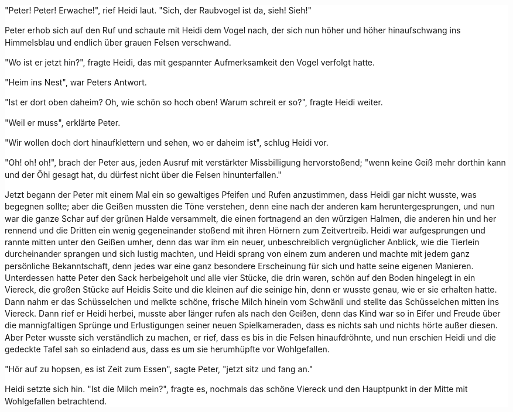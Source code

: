 "Peter! Peter! Erwache!", rief Heidi laut. "Sich, der Raubvogel
ist da, sieh! Sieh!"

Peter erhob sich auf den Ruf und schaute mit Heidi dem Vogel nach,
der sich nun höher und höher hinaufschwang ins Himmelsblau und
endlich über grauen Felsen verschwand.

"Wo ist er jetzt hin?", fragte Heidi, das mit gespannter
Aufmerksamkeit den Vogel verfolgt hatte.

"Heim ins Nest", war Peters Antwort.

"Ist er dort oben daheim? Oh, wie schön so hoch oben! Warum
schreit er so?", fragte Heidi weiter.

"Weil er muss", erklärte Peter.

"Wir wollen doch dort hinaufklettern und sehen, wo er daheim ist",
schlug Heidi vor.

"Oh! oh! oh!", brach der Peter aus, jeden Ausruf mit verstärkter
Missbilligung hervorstoßend; "wenn keine Geiß mehr dorthin kann und
der Öhi gesagt hat, du dürfest nicht über die Felsen hinunterfallen."

Jetzt begann der Peter mit einem Mal ein so gewaltiges Pfeifen und
Rufen anzustimmen, dass Heidi gar nicht wusste, was begegnen sollte;
aber die Geißen mussten die Töne verstehen, denn eine nach der
anderen kam heruntergesprungen, und nun war die ganze Schar auf der
grünen Halde versammelt, die einen fortnagend an den würzigen
Halmen, die anderen hin und her rennend und die Dritten ein wenig
gegeneinander stoßend mit ihren Hörnern zum Zeitvertreib. Heidi
war aufgesprungen und rannte mitten unter den Geißen umher, denn
das war ihm ein neuer, unbeschreiblich vergnüglicher Anblick, wie
die Tierlein durcheinander sprangen und sich lustig machten, und
Heidi sprang von einem zum anderen und machte mit jedem ganz
persönliche Bekanntschaft, denn jedes war eine ganz besondere
Erscheinung für sich und hatte seine eigenen Manieren. Unterdessen
hatte Peter den Sack herbeigeholt und alle vier Stücke, die drin
waren, schön auf den Boden hingelegt in ein Viereck, die großen
Stücke auf Heidis Seite und die kleinen auf die seinige hin, denn
er wusste genau, wie er sie erhalten hatte. Dann nahm er das
Schüsselchen und melkte schöne, frische Milch hinein vom Schwänli
und stellte das Schüsselchen mitten ins Viereck. Dann rief er
Heidi herbei, musste aber länger rufen als nach den Geißen, denn
das Kind war so in Eifer und Freude über die mannigfaltigen Sprünge
und Erlustigungen seiner neuen Spielkameraden, dass es nichts sah
und nichts hörte außer diesen. Aber Peter wusste sich verständlich
zu machen, er rief, dass es bis in die Felsen hinaufdröhnte, und
nun erschien Heidi und die gedeckte Tafel sah so einladend aus,
dass es um sie herumhüpfte vor Wohlgefallen.

"Hör auf zu hopsen, es ist Zeit zum Essen", sagte Peter, "jetzt
sitz und fang an."

Heidi setzte sich hin. "Ist die Milch mein?", fragte es, nochmals
das schöne Viereck und den Hauptpunkt in der Mitte mit Wohlgefallen
betrachtend.

